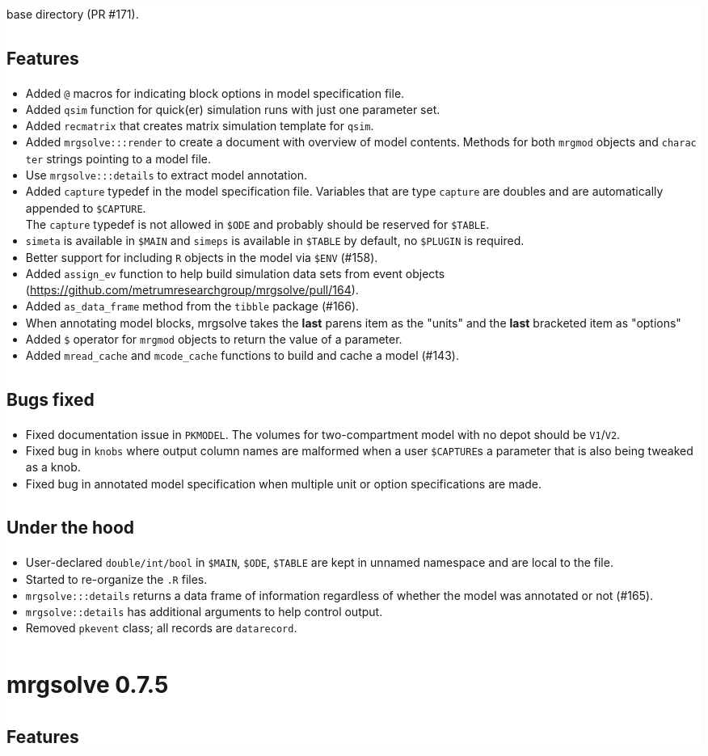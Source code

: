 base directory (PR #171).  

## Features
- Added `@` macros for indicating block options in model specification file.
- Added `qsim` function for quick(er) simulation runs with just one parameter
set.  
- Added `recmatrix` that creates matrix simulation template for `qsim`.
- Added `mrgsolve:::render` to create a document with overview of model
contents.  Methods for both `mrgmod` objects and `character` strings pointing
to a model file.
- Use `mrgsolve:::details` to extract model annotation.
- Added `capture` typedef in the model specification file.  Variables that are
type `capture` are doubles and are automatically appended to `$CAPTURE`.  
The `capture` typedef is not allowed in `$ODE` and probably should be reserved
for `$TABLE`.
- `simeta` is available in `$MAIN` and `simeps` is available in `$TABLE` by
default, no `$PLUGIN` is required.
- Better support for including `R` objects in the model via `$ENV` (#158).
- Added `assign_ev` function to help build simulation data sets from event
objects (https://github.com/metrumresearchgroup/mrgsolve/pull/164).
- Added `as_data_frame` method from the `tibble` package (#166).
- When annotating model blocks, mrgsolve takes the __last__ parens item  as
the "units" and the __last__ bracketed item as "options"
- Added `$` operator for `mrgmod` objects to return the value of a parameter.
- Added `mread_cache` and `mcode_cache` functions to build and cache a model
(#143).

## Bugs fixed
- Fixed documentation issue in `PKMODEL`.  The volumes for two-compartment
model with no depot should be `V1`/`V2`.
- Fixed bug in `knobs` where output column names are malformed when a user
`$CAPTURE`s a parameter that is also being tweaked as a knob.
- Fixed bug in annotated model specification when multiple unit or option
specifications are made.

## Under the hood
- User-declared `double/int/bool` in `$MAIN`, `$ODE`, `$TABLE` are kept in
unnamed namespace and are local to the file.
- Started to re-organize the `.R` files.
- `mrgsolve:::details` returns a data frame of information regardless of
whether the model was annotated or not (#165).
- `mrgsolve::details` has additional arguments to help control output.
- Removed `pkevent` class; all records are `datarecord`.

# mrgsolve 0.7.5

## Features

